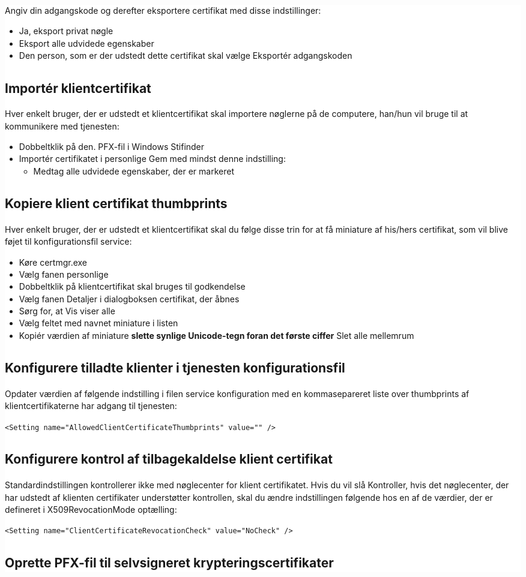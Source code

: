 Angiv din adgangskode og derefter eksportere certifikat med disse indstillinger:

* Ja, eksport privat nøgle
* Eksport alle udvidede egenskaber
* Den person, som er der udstedt dette certifikat skal vælge Eksportér adgangskoden

## <a name="import-client-certificate"></a>Importér klientcertifikat

Hver enkelt bruger, der er udstedt et klientcertifikat skal importere nøglerne på de computere, han/hun vil bruge til at kommunikere med tjenesten:

* Dobbeltklik på den. PFX-fil i Windows Stifinder
* Importér certifikatet i personlige Gem med mindst denne indstilling:
    * Medtag alle udvidede egenskaber, der er markeret

## <a name="copy-client-certificate-thumbprints"></a>Kopiere klient certifikat thumbprints
Hver enkelt bruger, der er udstedt et klientcertifikat skal du følge disse trin for at få miniature af his/hers certifikat, som vil blive føjet til konfigurationsfil service:
* Køre certmgr.exe
* Vælg fanen personlige
* Dobbeltklik på klientcertifikat skal bruges til godkendelse
* Vælg fanen Detaljer i dialogboksen certifikat, der åbnes
* Sørg for, at Vis viser alle
* Vælg feltet med navnet miniature i listen
* Kopiér værdien af miniature **slette synlige Unicode-tegn foran det første ciffer** Slet alle mellemrum

## <a name="configure-allowed-clients-in-the-service-configuration-file"></a>Konfigurere tilladte klienter i tjenesten konfigurationsfil

Opdater værdien af følgende indstilling i filen service konfiguration med en kommasepareret liste over thumbprints af klientcertifikaterne har adgang til tjenesten:

    <Setting name="AllowedClientCertificateThumbprints" value="" />

## <a name="configure-client-certificate-revocation-check"></a>Konfigurere kontrol af tilbagekaldelse klient certifikat

Standardindstillingen kontrollerer ikke med nøglecenter for klient certifikatet. Hvis du vil slå Kontroller, hvis det nøglecenter, der har udstedt af klienten certifikater understøtter kontrollen, skal du ændre indstillingen følgende hos en af de værdier, der er defineret i X509RevocationMode optælling:

    <Setting name="ClientCertificateRevocationCheck" value="NoCheck" />

## <a name="create-pfx-file-for-self-signed-encryption-certificates"></a>Oprette PFX-fil til selvsigneret krypteringscertifikater
